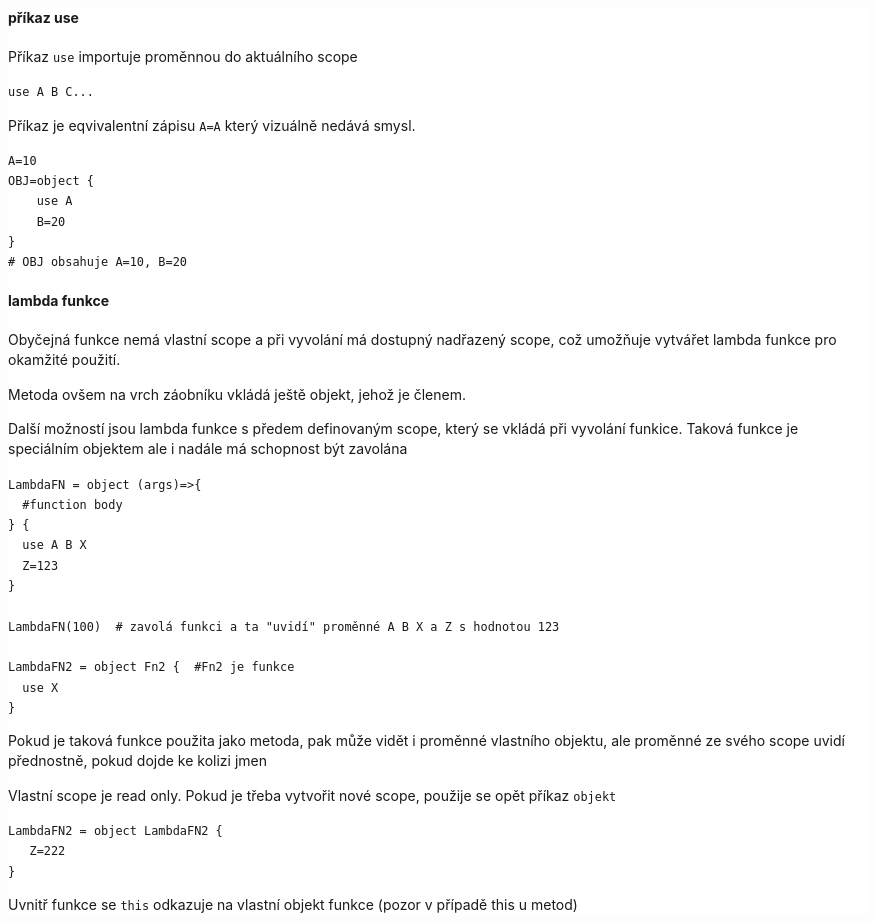 #### příkaz use

Příkaz `use` importuje proměnnou do aktuálního scope

```
use A B C...
```

Příkaz je eqvivalentní zápisu `A=A` který vizuálně nedává smysl. 

```
A=10
OBJ=object {
	use A
	B=20
}
# OBJ obsahuje A=10, B=20
```

#### lambda funkce

Obyčejná funkce nemá vlastní scope a při vyvolání má dostupný nadřazený scope, což umožňuje vytvářet lambda funkce pro okamžité použití. 

Metoda ovšem na vrch záobníku vkládá ještě objekt, jehož je členem.

Další možností jsou lambda funkce s předem definovaným scope, který se vkládá při vyvolání funkice. Taková funkce je speciálním objektem ale i nadále má schopnost být zavolána

```
LambdaFN = object (args)=>{
  #function body
} {
  use A B X
  Z=123
}

LambdaFN(100)  # zavolá funkci a ta "uvidí" proměnné A B X a Z s hodnotou 123

LambdaFN2 = object Fn2 {  #Fn2 je funkce
  use X
}

```

Pokud je taková funkce použita jako metoda, pak může vidět i proměnné vlastního objektu, ale proměnné ze svého scope uvidí přednostně, pokud dojde ke kolizi jmen

Vlastní scope je read only. Pokud je třeba vytvořit nové scope, použije se opět příkaz `objekt`

```
LambdaFN2 = object LambdaFN2 {
   Z=222
}
```

Uvnitř funkce se `this` odkazuje na vlastní objekt funkce (pozor v případě this u metod)
